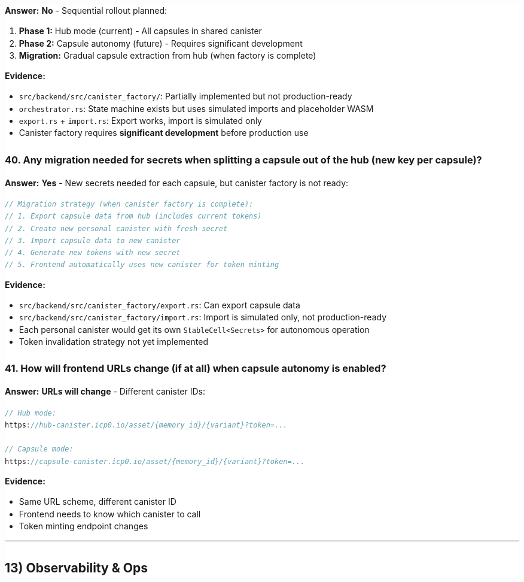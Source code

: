 **Answer:** **No** - Sequential rollout planned:

1. **Phase 1:** Hub mode (current) - All capsules in shared canister
2. **Phase 2:** Capsule autonomy (future) - Requires significant development
3. **Migration:** Gradual capsule extraction from hub (when factory is complete)

**Evidence:**

- `src/backend/src/canister_factory/`: Partially implemented but not production-ready
- `orchestrator.rs`: State machine exists but uses simulated imports and placeholder WASM
- `export.rs` + `import.rs`: Export works, import is simulated only
- Canister factory requires **significant development** before production use

### 40. Any **migration** needed for secrets when splitting a capsule out of the hub (new key per capsule)?

**Answer:** **Yes** - New secrets needed for each capsule, but canister factory is not ready:

```rust
// Migration strategy (when canister factory is complete):
// 1. Export capsule data from hub (includes current tokens)
// 2. Create new personal canister with fresh secret
// 3. Import capsule data to new canister
// 4. Generate new tokens with new secret
// 5. Frontend automatically uses new canister for token minting
```

**Evidence:**

- `src/backend/src/canister_factory/export.rs`: Can export capsule data
- `src/backend/src/canister_factory/import.rs`: Import is simulated only, not production-ready
- Each personal canister would get its own `StableCell<Secrets>` for autonomous operation
- Token invalidation strategy not yet implemented

### 41. How will **frontend URLs** change (if at all) when capsule autonomy is enabled?

**Answer:** **URLs will change** - Different canister IDs:

```rust
// Hub mode:
https://hub-canister.icp0.io/asset/{memory_id}/{variant}?token=...

// Capsule mode:
https://capsule-canister.icp0.io/asset/{memory_id}/{variant}?token=...
```

**Evidence:**

- Same URL scheme, different canister ID
- Frontend needs to know which canister to call
- Token minting endpoint changes

---

## 13) Observability & Ops
